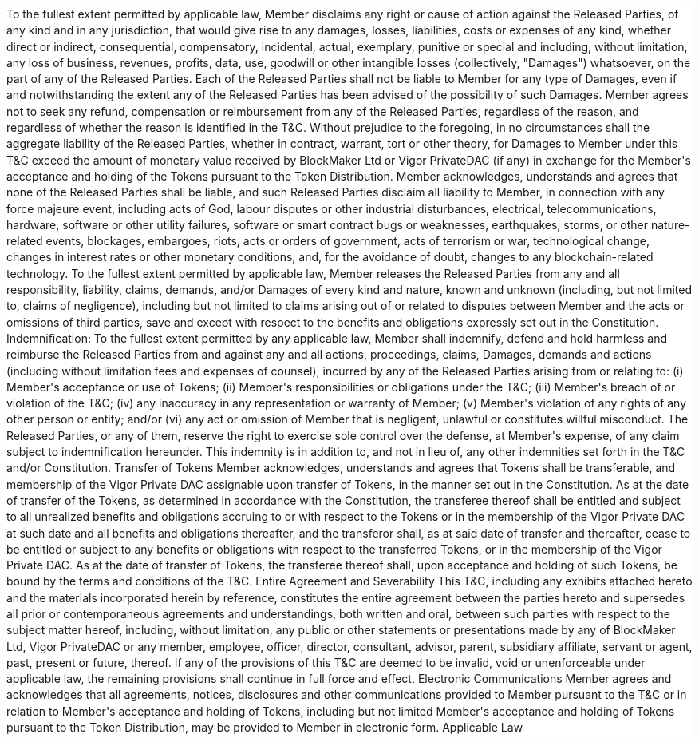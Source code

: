 To the fullest extent permitted by applicable law, Member disclaims any right or cause of action against the Released Parties, of any kind and in any jurisdiction, that would give rise to any damages, losses, liabilities, costs or expenses of any kind, whether direct or indirect, consequential, compensatory, incidental, actual, exemplary, punitive or special and including, without limitation, any loss of business, revenues, profits, data, use, goodwill or other intangible losses (collectively, "Damages") whatsoever, on the part of any of the Released Parties. Each of the Released Parties shall not be liable to Member for any type of Damages, even if and notwithstanding the extent any of the Released Parties has been advised of the possibility of such Damages. Member agrees not to seek any refund, compensation or reimbursement from any of the Released Parties, regardless of the reason, and regardless of whether the reason is identified in the T&C.
Without prejudice to the foregoing, in no circumstances shall the aggregate liability of the Released Parties, whether in contract, warrant, tort or other theory, for Damages to Member under this T&C exceed the amount of monetary value received by BlockMaker Ltd or Vigor PrivateDAC (if any) in exchange for the Member's acceptance and holding of the Tokens pursuant to the Token Distribution. 
Member acknowledges, understands and agrees that none of the Released Parties shall be liable, and such Released Parties disclaim all liability to Member, in connection with any force majeure event, including acts of God, labour disputes or other industrial disturbances, electrical, telecommunications, hardware, software or other utility failures, software or smart contract bugs or weaknesses, earthquakes, storms, or other nature-related events, blockages, embargoes, riots, acts or orders of government, acts of terrorism or war, technological change, changes in interest rates or other monetary conditions, and, for the avoidance of doubt, changes to any blockchain-related technology.
To the fullest extent permitted by applicable law, Member releases the Released Parties from any and all responsibility, liability, claims, demands, and/or Damages of every kind and nature, known and unknown (including, but not limited to, claims of negligence), including but not limited to claims arising out of or related to disputes between Member and the acts or omissions of third parties, save and except with respect to the benefits and obligations expressly set out in the Constitution. 
Indemnification: To the fullest extent permitted by any applicable law, Member shall indemnify, defend and hold harmless and reimburse the Released Parties from and against any and all actions, proceedings, claims, Damages, demands and actions (including without limitation fees and expenses of counsel), incurred by any of the Released Parties arising from or relating to: (i) Member's acceptance or use of Tokens; (ii) Member's responsibilities or obligations under the T&C; (iii) Member's breach of or violation of the T&C; (iv) any inaccuracy in any representation or warranty of Member; (v) Member's violation of any rights of any other person or entity; and/or (vi) any act or omission of Member that is negligent, unlawful or constitutes willful misconduct. The Released Parties, or any of them, reserve the right to exercise sole control over the defense, at Member's expense, of any claim subject to indemnification hereunder. This indemnity is in addition to, and not in lieu of, any other indemnities set forth in the T&C and/or Constitution.
Transfer of Tokens
Member acknowledges, understands and agrees that Tokens shall be transferable, and membership of the Vigor Private DAC assignable upon transfer of Tokens, in the manner set out in the Constitution.
As at the date of transfer of the Tokens, as determined in accordance with the Constitution, the transferee thereof shall be entitled and subject to all unrealized benefits and obligations accruing to or with respect to the Tokens or in the membership of the Vigor Private DAC at such date and all benefits and obligations thereafter, and the transferor shall, as at said date of transfer and thereafter, cease to be entitled or subject to any benefits or obligations with respect to the transferred Tokens, or in the membership of the Vigor Private DAC.
As at the date of transfer of Tokens, the transferee thereof shall, upon acceptance and holding of such Tokens, be bound by the terms and conditions of the T&C.
Entire Agreement and Severability
This T&C, including any exhibits attached hereto and the materials incorporated herein by reference, constitutes the entire agreement between the parties hereto and supersedes all prior or contemporaneous agreements and understandings, both written and oral, between such parties with respect to the subject matter hereof, including, without limitation, any public or other statements or presentations made by any of BlockMaker Ltd, Vigor PrivateDAC or any member, employee, officer, director, consultant, advisor, parent, subsidiary affiliate, servant or agent, past, present or future, thereof.
If any of the provisions of this T&C are deemed to be invalid, void or unenforceable under applicable law, the remaining provisions shall continue in full force and effect.
Electronic Communications
Member agrees and acknowledges that all agreements, notices, disclosures and other communications provided to Member pursuant to the T&C or in relation to Member's acceptance and holding of Tokens, including but not limited Member's acceptance and holding of Tokens pursuant to the Token Distribution, may be provided to Member in electronic form.
Applicable Law